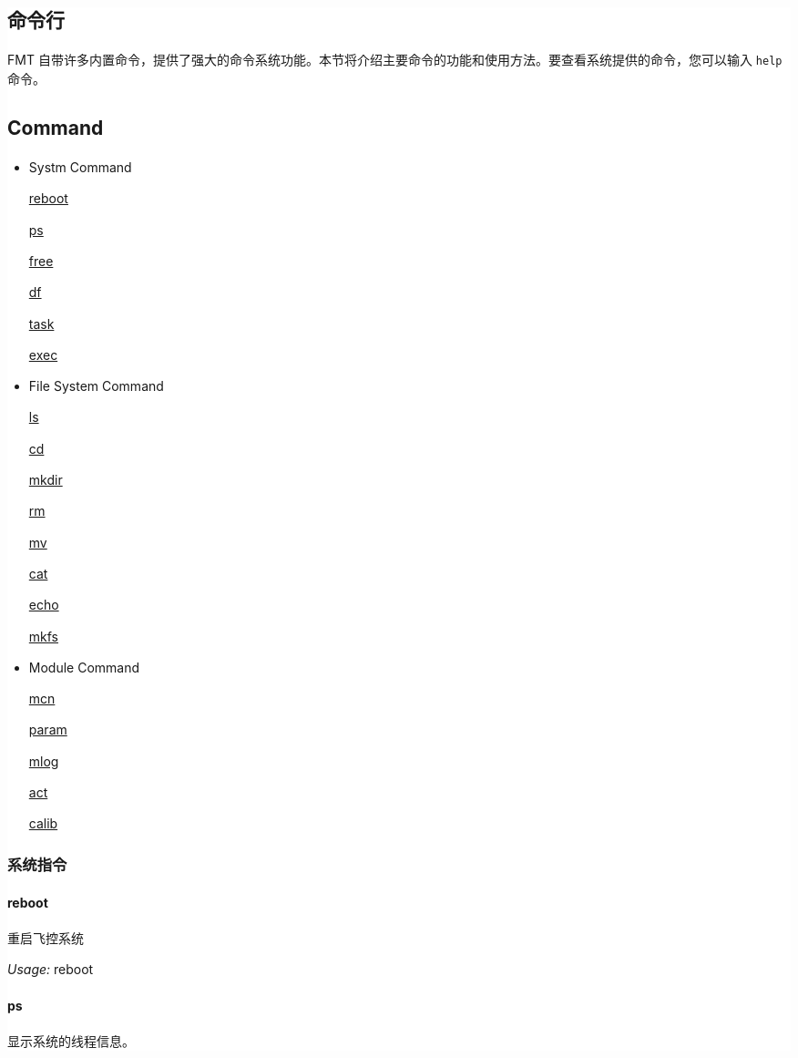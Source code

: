 ## 命令行
FMT 自带许多内置命令，提供了强大的命令系统功能。本节将介绍主要命令的功能和使用方法。要查看系统提供的命令，您可以输入 `help` 命令。
## Command

- Systm Command
    
    [reboot](#reboot)
    
    [ps](#ps)
    
    [free](#free)
    
    [df](#df)
    
    [task](#task)
    
    [exec](#exec)
    
- File System Command

    [ls](#ls)

    [cd](#cd)

    [mkdir](#mkdir)

    [rm](#rm)

    [mv](#mv)

    [cat](#cat)

    [echo](#echo)

    [mkfs](#mkfs)

- Module Command

    [mcn](#mcn)

    [param](#param)

    [mlog](#mlog)

    [act](#act)

    [calib](#calib)

### 系统指令

#### reboot

重启飞控系统

*Usage:* reboot

#### ps

显示系统的线程信息。 
